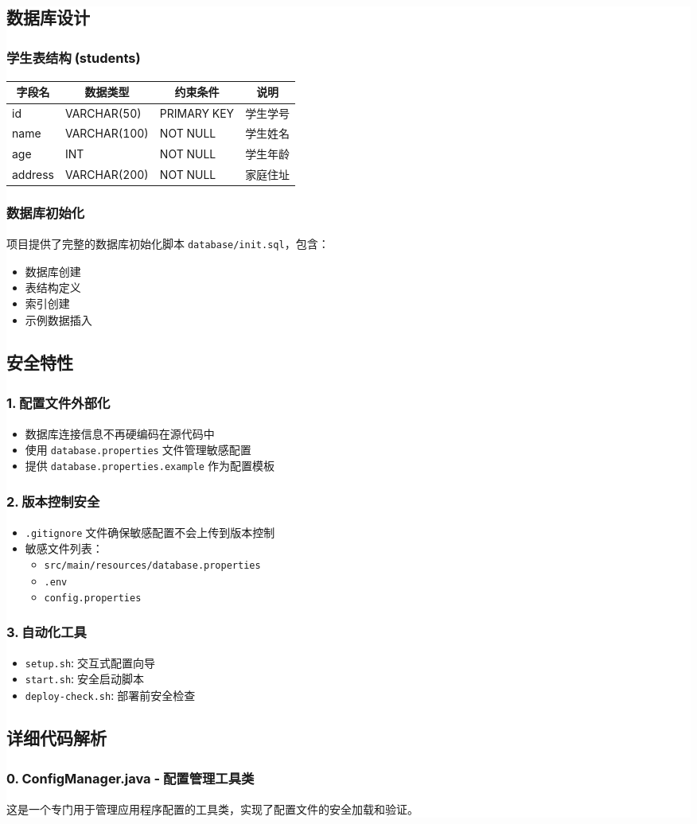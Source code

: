 ## 数据库设计

### 学生表结构 (students)


| 字段名  | 数据类型     | 约束条件    | 说明     |
| ------- | ------------ | ----------- | -------- |
| id      | VARCHAR(50)  | PRIMARY KEY | 学生学号 |
| name    | VARCHAR(100) | NOT NULL    | 学生姓名 |
| age     | INT          | NOT NULL    | 学生年龄 |
| address | VARCHAR(200) | NOT NULL    | 家庭住址 |

### 数据库初始化

项目提供了完整的数据库初始化脚本 `database/init.sql`，包含：

- 数据库创建
- 表结构定义
- 索引创建
- 示例数据插入

## 安全特性

### 1. 配置文件外部化

- 数据库连接信息不再硬编码在源代码中
- 使用 `database.properties` 文件管理敏感配置
- 提供 `database.properties.example` 作为配置模板

### 2. 版本控制安全

- `.gitignore` 文件确保敏感配置不会上传到版本控制
- 敏感文件列表：
  - `src/main/resources/database.properties`
  - `.env`
  - `config.properties`

### 3. 自动化工具

- `setup.sh`: 交互式配置向导
- `start.sh`: 安全启动脚本
- `deploy-check.sh`: 部署前安全检查

## 详细代码解析

### 0. ConfigManager.java - 配置管理工具类

这是一个专门用于管理应用程序配置的工具类，实现了配置文件的安全加载和验证。

